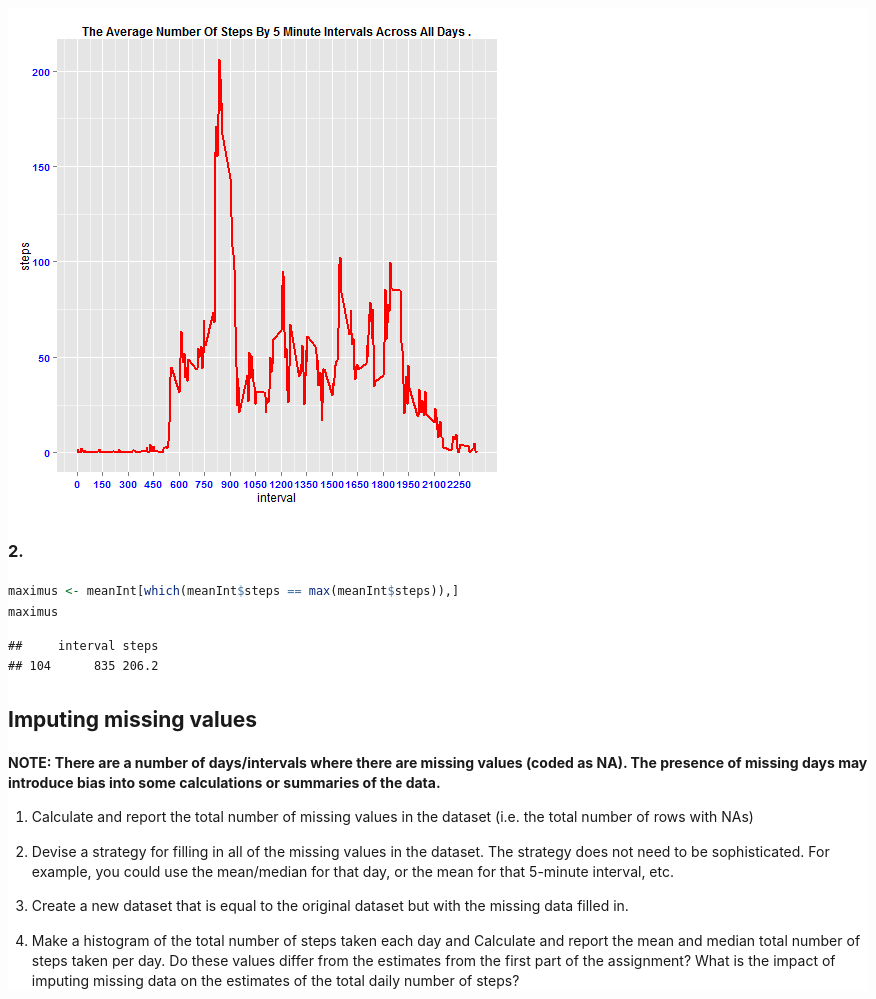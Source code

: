 ![plot of chunk unnamed-chunk-5](figure/unnamed-chunk-5.png) 

### 2.

```r
maximus <- meanInt[which(meanInt$steps == max(meanInt$steps)),] 
maximus
```

```
##     interval steps
## 104      835 206.2
```
## Imputing missing values

**NOTE: There are a number of days/intervals where there are missing values (coded as NA). The presence of missing days may introduce bias into some calculations or summaries of the data.**

1. Calculate and report the total number of missing values in the dataset (i.e. the total number of rows with NAs)

2. Devise a strategy for filling in all of the missing values in the dataset. The strategy does not need to be sophisticated. For example, you could use the mean/median for that day, or the mean for that 5-minute interval, etc.

3. Create a new dataset that is equal to the original dataset but with the missing data filled in.

4. Make a histogram of the total number of steps taken each day and Calculate and report the mean and median total number of steps taken per day. 
Do these values differ from the estimates from the first part of the assignment? 
What is the impact of imputing missing data on the estimates of the total daily number of steps?
